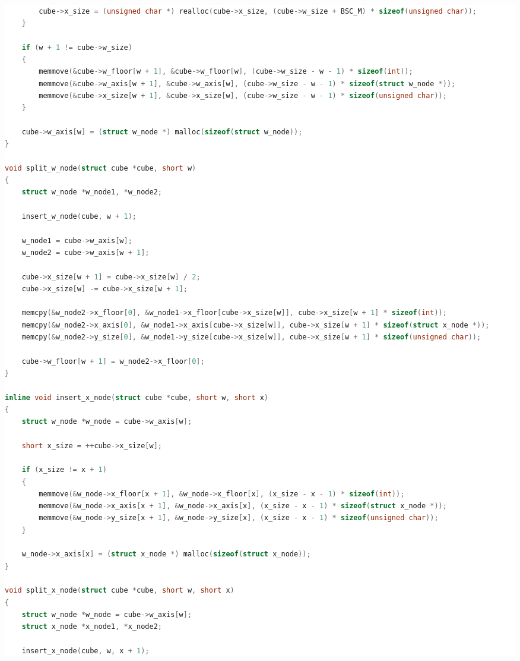 ```c
		cube->x_size = (unsigned char *) realloc(cube->x_size, (cube->w_size + BSC_M) * sizeof(unsigned char));
	}

	if (w + 1 != cube->w_size)
	{
		memmove(&cube->w_floor[w + 1], &cube->w_floor[w], (cube->w_size - w - 1) * sizeof(int));
		memmove(&cube->w_axis[w + 1], &cube->w_axis[w], (cube->w_size - w - 1) * sizeof(struct w_node *));
		memmove(&cube->x_size[w + 1], &cube->x_size[w], (cube->w_size - w - 1) * sizeof(unsigned char));
	}

	cube->w_axis[w] = (struct w_node *) malloc(sizeof(struct w_node));
}

void split_w_node(struct cube *cube, short w)
{
	struct w_node *w_node1, *w_node2;

	insert_w_node(cube, w + 1);

	w_node1 = cube->w_axis[w];
	w_node2 = cube->w_axis[w + 1];

	cube->x_size[w + 1] = cube->x_size[w] / 2;
	cube->x_size[w] -= cube->x_size[w + 1];

	memcpy(&w_node2->x_floor[0], &w_node1->x_floor[cube->x_size[w]], cube->x_size[w + 1] * sizeof(int));
	memcpy(&w_node2->x_axis[0], &w_node1->x_axis[cube->x_size[w]], cube->x_size[w + 1] * sizeof(struct x_node *));
	memcpy(&w_node2->y_size[0], &w_node1->y_size[cube->x_size[w]], cube->x_size[w + 1] * sizeof(unsigned char));

	cube->w_floor[w + 1] = w_node2->x_floor[0];
}

inline void insert_x_node(struct cube *cube, short w, short x)
{
	struct w_node *w_node = cube->w_axis[w];

	short x_size = ++cube->x_size[w];

	if (x_size != x + 1)
	{
		memmove(&w_node->x_floor[x + 1], &w_node->x_floor[x], (x_size - x - 1) * sizeof(int));
		memmove(&w_node->x_axis[x + 1], &w_node->x_axis[x], (x_size - x - 1) * sizeof(struct x_node *));
		memmove(&w_node->y_size[x + 1], &w_node->y_size[x], (x_size - x - 1) * sizeof(unsigned char));
	}

	w_node->x_axis[x] = (struct x_node *) malloc(sizeof(struct x_node));
}

void split_x_node(struct cube *cube, short w, short x)
{
	struct w_node *w_node = cube->w_axis[w];
	struct x_node *x_node1, *x_node2;

	insert_x_node(cube, w, x + 1);

```